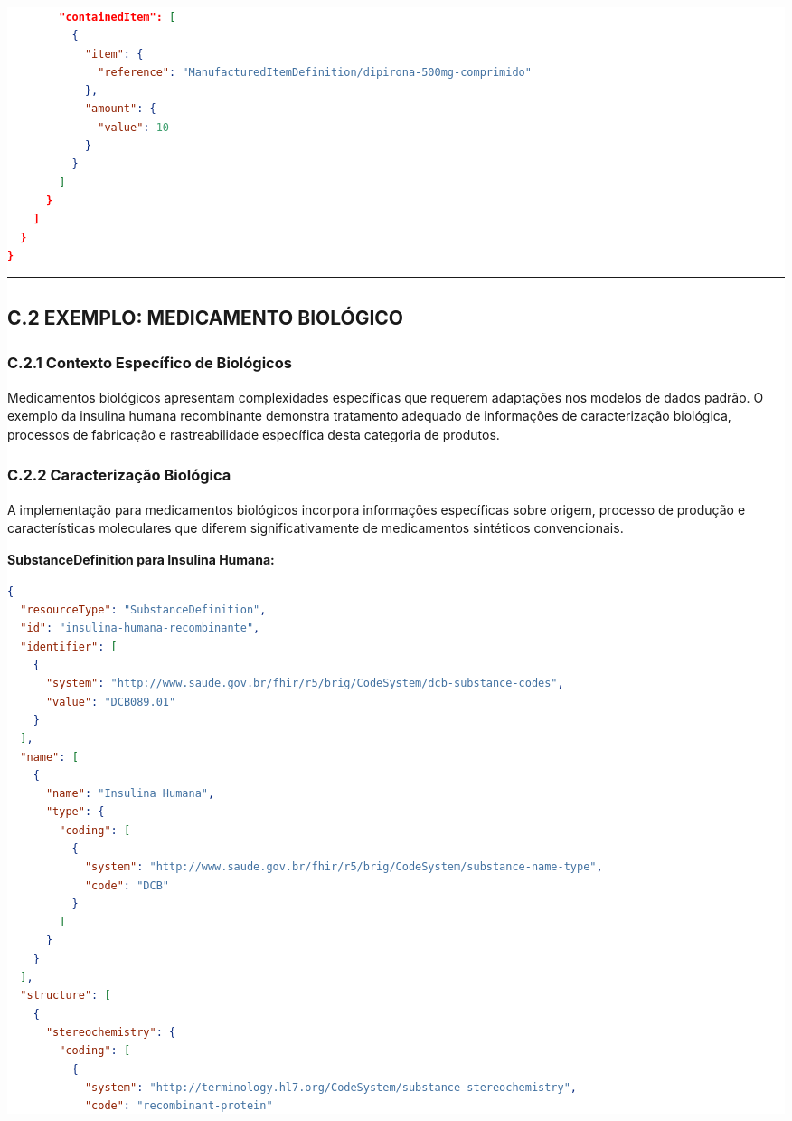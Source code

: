 ```json
        "containedItem": [
          {
            "item": {
              "reference": "ManufacturedItemDefinition/dipirona-500mg-comprimido"
            },
            "amount": {
              "value": 10
            }
          }
        ]
      }
    ]
  }
}
```

---

## C.2 EXEMPLO: MEDICAMENTO BIOLÓGICO

### C.2.1 Contexto Específico de Biológicos

Medicamentos biológicos apresentam complexidades específicas que requerem adaptações nos modelos de dados padrão. O exemplo da insulina humana recombinante demonstra tratamento adequado de informações de caracterização biológica, processos de fabricação e rastreabilidade específica desta categoria de produtos.

### C.2.2 Caracterização Biológica

A implementação para medicamentos biológicos incorpora informações específicas sobre origem, processo de produção e características moleculares que diferem significativamente de medicamentos sintéticos convencionais.

**SubstanceDefinition para Insulina Humana:**
```json
{
  "resourceType": "SubstanceDefinition",
  "id": "insulina-humana-recombinante",
  "identifier": [
    {
      "system": "http://www.saude.gov.br/fhir/r5/brig/CodeSystem/dcb-substance-codes",
      "value": "DCB089.01"
    }
  ],
  "name": [
    {
      "name": "Insulina Humana",
      "type": {
        "coding": [
          {
            "system": "http://www.saude.gov.br/fhir/r5/brig/CodeSystem/substance-name-type",
            "code": "DCB"
          }
        ]
      }
    }
  ],
  "structure": [
    {
      "stereochemistry": {
        "coding": [
          {
            "system": "http://terminology.hl7.org/CodeSystem/substance-stereochemistry",
            "code": "recombinant-protein"
```